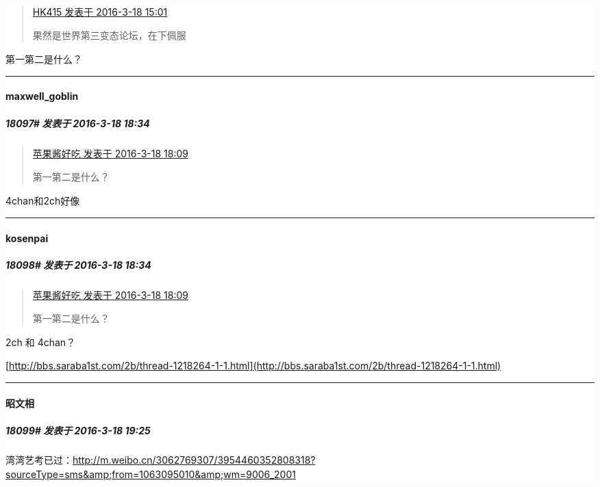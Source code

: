 

<blockquote><a href="httphttps://bbs.saraba1st.com/2b/forum.php?mod=redirect&amp;goto=findpost&amp;pid=31862936&amp;ptid=1105387" target="_blank">HK415 发表于 2016-3-18 15:01</a>

果然是世界第三变态论坛，在下佩服</blockquote>
第一第二是什么？







-----

####  maxwell_goblin  
##### 18097#       发表于 2016-3-18 18:34



<blockquote><a href="httphttps://bbs.saraba1st.com/2b/forum.php?mod=redirect&amp;goto=findpost&amp;pid=31864648&amp;ptid=1105387" target="_blank">苹果酱好吃 发表于 2016-3-18 18:09</a>

第一第二是什么？</blockquote>
4chan和2ch好像







-----

####  kosenpai  
##### 18098#       发表于 2016-3-18 18:34



<blockquote><a href="httphttps://bbs.saraba1st.com/2b/forum.php?mod=redirect&amp;goto=findpost&amp;pid=31864648&amp;ptid=1105387" target="_blank">苹果酱好吃 发表于 2016-3-18 18:09</a>

第一第二是什么？</blockquote>
2ch 和 4chan？

[http://bbs.saraba1st.com/2b/thread-1218264-1-1.html](http://bbs.saraba1st.com/2b/thread-1218264-1-1.html)







-----

####  昭文相  
##### 18099#       发表于 2016-3-18 19:25




湾湾艺考已过：http://m.weibo.cn/3062769307/3954460352808318?sourceType=sms&amp;from=1063095010&amp;wm=9006_2001

